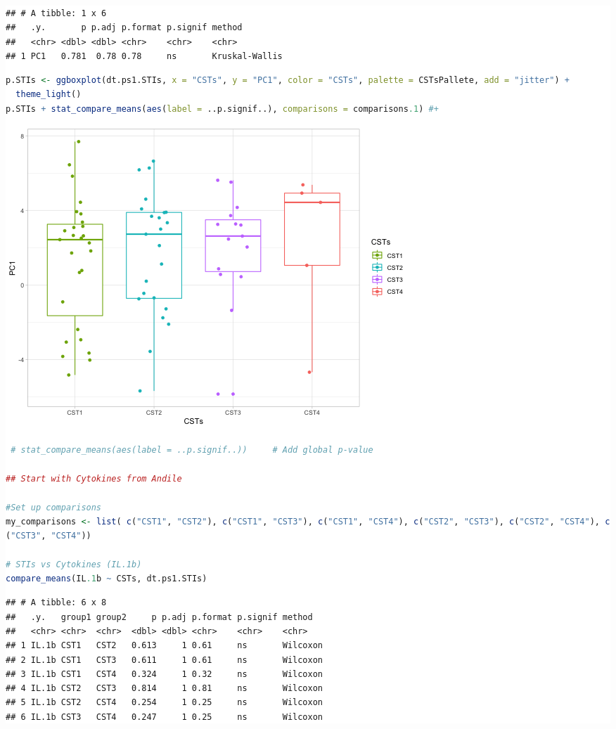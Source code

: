 ```
## # A tibble: 1 x 6
##   .y.       p p.adj p.format p.signif method        
##   <chr> <dbl> <dbl> <chr>    <chr>    <chr>         
## 1 PC1   0.781  0.78 0.78     ns       Kruskal-Wallis
```

```r
p.STIs <- ggboxplot(dt.ps1.STIs, x = "CSTs", y = "PC1", color = "CSTs", palette = CSTsPallete, add = "jitter") +
  theme_light()
p.STIs + stat_compare_means(aes(label = ..p.signif..), comparisons = comparisons.1) #+
```

![plot of chunk unnamed-chunk-30](results/graphs/unnamed-chunk-30-1.png)

```r
 # stat_compare_means(aes(label = ..p.signif..))     # Add global p-value

## Start with Cytokines from Andile

#Set up comparisons
my_comparisons <- list( c("CST1", "CST2"), c("CST1", "CST3"), c("CST1", "CST4"), c("CST2", "CST3"), c("CST2", "CST4"), c("CST3", "CST4")) 

# STIs vs Cytokines (IL.1b)
compare_means(IL.1b ~ CSTs, dt.ps1.STIs)
```

```
## # A tibble: 6 x 8
##   .y.   group1 group2     p p.adj p.format p.signif method  
##   <chr> <chr>  <chr>  <dbl> <dbl> <chr>    <chr>    <chr>   
## 1 IL.1b CST1   CST2   0.613     1 0.61     ns       Wilcoxon
## 2 IL.1b CST1   CST3   0.611     1 0.61     ns       Wilcoxon
## 3 IL.1b CST1   CST4   0.324     1 0.32     ns       Wilcoxon
## 4 IL.1b CST2   CST3   0.814     1 0.81     ns       Wilcoxon
## 5 IL.1b CST2   CST4   0.254     1 0.25     ns       Wilcoxon
## 6 IL.1b CST3   CST4   0.247     1 0.25     ns       Wilcoxon
```
